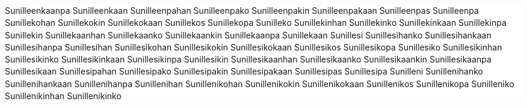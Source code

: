 Sunilleenkaanpa
Sunilleenkaan
Sunilleenpahan
Sunilleenpako
Sunilleenpakin
Sunilleenpakaan
Sunilleenpas
Sunilleenpa
Sunillekohan
Sunillekokin
Sunillekokaan
Sunillekos
Sunillekopa
Sunilleko
Sunillekinhan
Sunillekinko
Sunillekinkaan
Sunillekinpa
Sunillekin
Sunillekaanhan
Sunillekaanko
Sunillekaankin
Sunillekaanpa
Sunillekaan
Sunillesi
Sunillesihanko
Sunillesihankaan
Sunillesihanpa
Sunillesihan
Sunillesikohan
Sunillesikokin
Sunillesikokaan
Sunillesikos
Sunillesikopa
Sunillesiko
Sunillesikinhan
Sunillesikinko
Sunillesikinkaan
Sunillesikinpa
Sunillesikin
Sunillesikaanhan
Sunillesikaanko
Sunillesikaankin
Sunillesikaanpa
Sunillesikaan
Sunillesipahan
Sunillesipako
Sunillesipakin
Sunillesipakaan
Sunillesipas
Sunillesipa
Sunilleni
Sunillenihanko
Sunillenihankaan
Sunillenihanpa
Sunillenihan
Sunillenikohan
Sunillenikokin
Sunillenikokaan
Sunillenikos
Sunillenikopa
Sunilleniko
Sunillenikinhan
Sunillenikinko